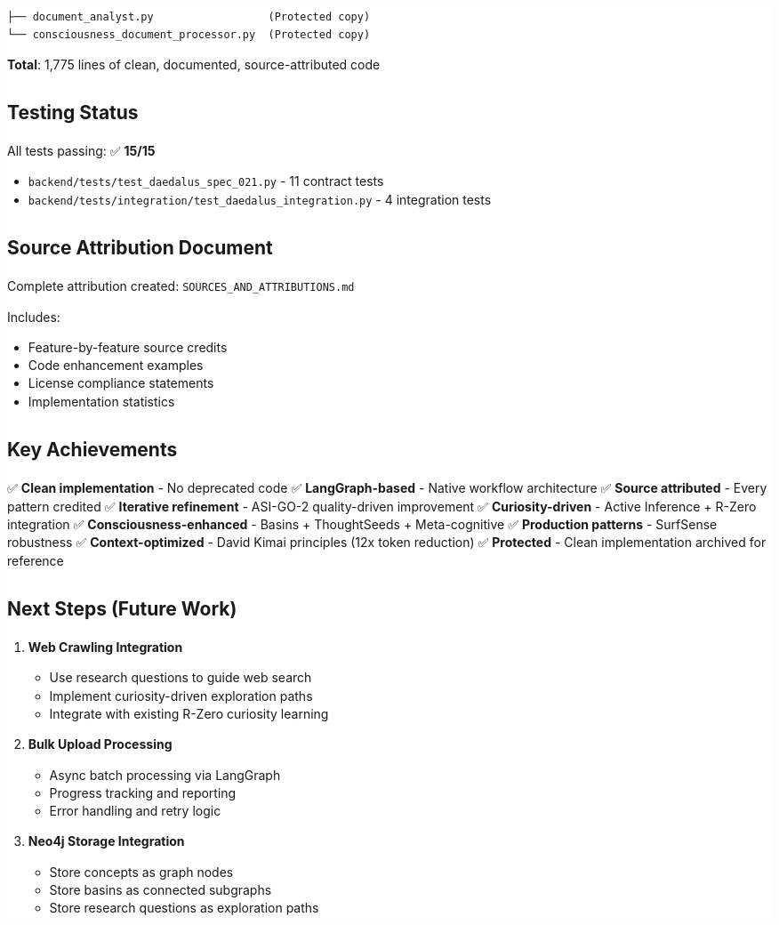 ```
├── document_analyst.py                  (Protected copy)
└── consciousness_document_processor.py  (Protected copy)
```

**Total**: 1,775 lines of clean, documented, source-attributed code

## Testing Status

All tests passing: ✅ **15/15**

- `backend/tests/test_daedalus_spec_021.py` - 11 contract tests
- `backend/tests/integration/test_daedalus_integration.py` - 4 integration tests

## Source Attribution Document

Complete attribution created: `SOURCES_AND_ATTRIBUTIONS.md`

Includes:
- Feature-by-feature source credits
- Code enhancement examples
- License compliance statements
- Implementation statistics

## Key Achievements

✅ **Clean implementation** - No deprecated code
✅ **LangGraph-based** - Native workflow architecture
✅ **Source attributed** - Every pattern credited
✅ **Iterative refinement** - ASI-GO-2 quality-driven improvement
✅ **Curiosity-driven** - Active Inference + R-Zero integration
✅ **Consciousness-enhanced** - Basins + ThoughtSeeds + Meta-cognitive
✅ **Production patterns** - SurfSense robustness
✅ **Context-optimized** - David Kimai principles (12x token reduction)
✅ **Protected** - Clean implementation archived for reference

## Next Steps (Future Work)

1. **Web Crawling Integration**
   - Use research questions to guide web search
   - Implement curiosity-driven exploration paths
   - Integrate with existing R-Zero curiosity learning

2. **Bulk Upload Processing**
   - Async batch processing via LangGraph
   - Progress tracking and reporting
   - Error handling and retry logic

3. **Neo4j Storage Integration**
   - Store concepts as graph nodes
   - Store basins as connected subgraphs
   - Store research questions as exploration paths

